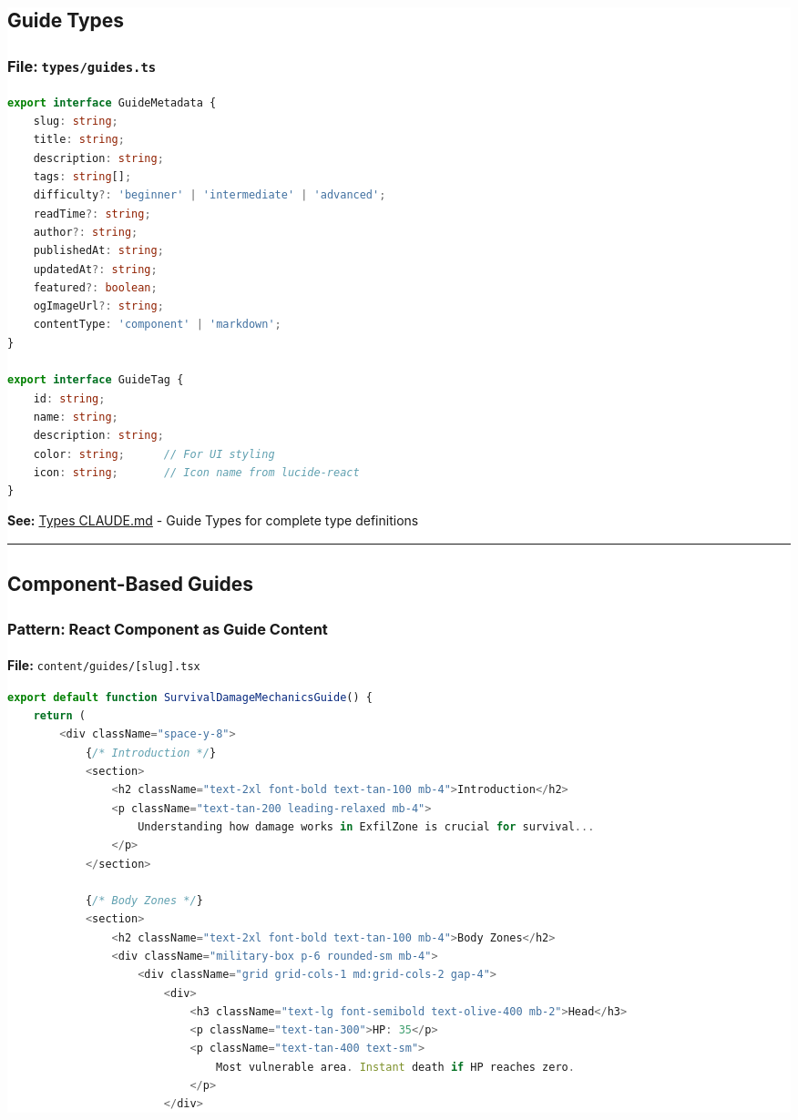 
## Guide Types

### File: `types/guides.ts`

```typescript
export interface GuideMetadata {
    slug: string;
    title: string;
    description: string;
    tags: string[];
    difficulty?: 'beginner' | 'intermediate' | 'advanced';
    readTime?: string;
    author?: string;
    publishedAt: string;
    updatedAt?: string;
    featured?: boolean;
    ogImageUrl?: string;
    contentType: 'component' | 'markdown';
}

export interface GuideTag {
    id: string;
    name: string;
    description: string;
    color: string;      // For UI styling
    icon: string;       // Icon name from lucide-react
}
```

**See:** [Types CLAUDE.md](../../types/CLAUDE.md) - Guide Types for complete type definitions

---

## Component-Based Guides

### Pattern: React Component as Guide Content

**File:** `content/guides/[slug].tsx`

```typescript
export default function SurvivalDamageMechanicsGuide() {
    return (
        <div className="space-y-8">
            {/* Introduction */}
            <section>
                <h2 className="text-2xl font-bold text-tan-100 mb-4">Introduction</h2>
                <p className="text-tan-200 leading-relaxed mb-4">
                    Understanding how damage works in ExfilZone is crucial for survival...
                </p>
            </section>

            {/* Body Zones */}
            <section>
                <h2 className="text-2xl font-bold text-tan-100 mb-4">Body Zones</h2>
                <div className="military-box p-6 rounded-sm mb-4">
                    <div className="grid grid-cols-1 md:grid-cols-2 gap-4">
                        <div>
                            <h3 className="text-lg font-semibold text-olive-400 mb-2">Head</h3>
                            <p className="text-tan-300">HP: 35</p>
                            <p className="text-tan-400 text-sm">
                                Most vulnerable area. Instant death if HP reaches zero.
                            </p>
                        </div>
```